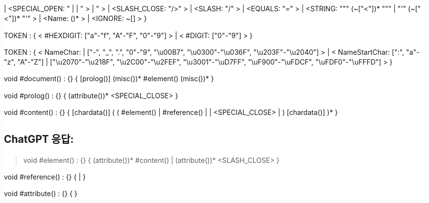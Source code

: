 |   <SPECIAL_OPEN: "<?" (~["<"])* >
|   <TEXT: (~["&", "<"])+ >
|   <CLOSE: ">" >
|   <SPECIAL_CLOSE: "?>" >
|   <SLASH_CLOSE: "/>" >
|   <SLASH: "/" >
|   <EQUALS: "=" >
|   <STRING: "\"" (~["<"])* "\"" | "\'" (~["<"])* "\'" >
|   <Name: <NameStartChar> (<NameChar>)* >
|   <IGNORE: ~[] >
}

TOKEN : {
  < #HEXDIGIT: ["a"-"f", "A"-"F", "0"-"9"] >
| < #DIGIT: ["0"-"9"] >
}

TOKEN : {
  < NameChar: <NameStartChar> | ["-", "_", ".", "0"-"9", "\u00B7", "\u0300"-"\u036F", "\u203F"-"\u2040"] >
| < NameStartChar: [":", "a"-"z", "A"-"Z"] | ["\u2070"-"\u218F", "\u2C00"-"\u2FEF", "\u3001"-"\uD7FF", "\uF900"-"\uFDCF", "\uFDF0"-"\uFFFD"] >
}

void #document() : {} {
    [prolog()] (misc())* #element() (misc())* <EOF>
}

void #prolog() : {} {
    <XMLDeclOpen> (attribute())* <SPECIAL_CLOSE>
}

void #content() : {} {
    [chardata()]
    (
        (
            #element() | #reference() | <CDATA> | <SPECIAL_CLOSE> | <COMMENT>
        )
        [chardata()]
    )*
}



## ChatGPT 응답:
> void #element() : {} {
    <OPEN> <Name> (attribute())* <CLOSE> #content() <OPEN> <SLASH> <Name> <CLOSE>
    |
    <OPEN> <Name> (attribute())* <SLASH_CLOSE>
}

void #reference() : {} {
    <EntityRef> | <CharRef>
}

void #attribute() : {} {
    <Name> <EQUALS> <STRING>
}
